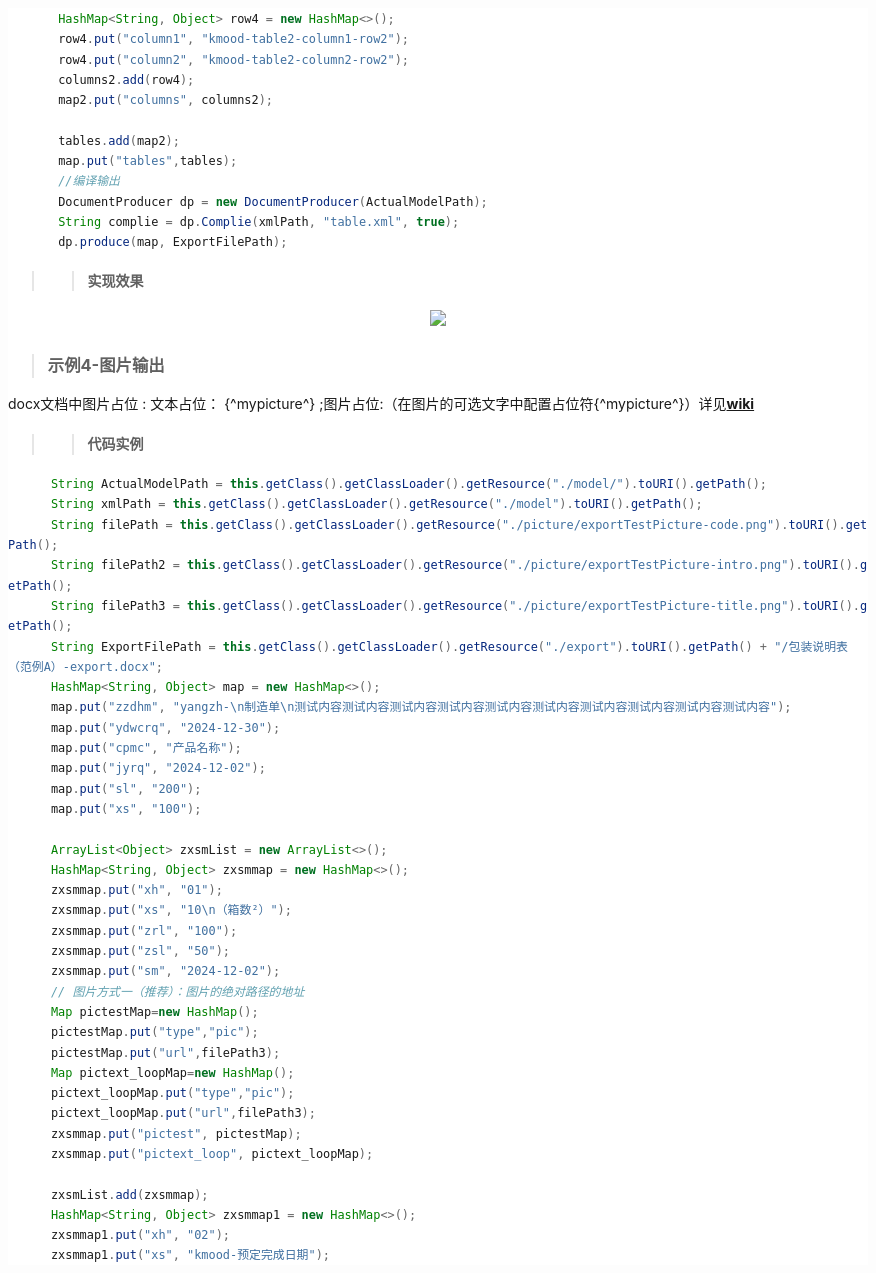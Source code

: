    ```java
          HashMap<String, Object> row4 = new HashMap<>();
          row4.put("column1", "kmood-table2-column1-row2");
          row4.put("column2", "kmood-table2-column2-row2");
          columns2.add(row4);
          map2.put("columns", columns2);
  
          tables.add(map2);
          map.put("tables",tables);
          //编译输出
          DocumentProducer dp = new DocumentProducer(ActualModelPath);
          String complie = dp.Complie(xmlPath, "table.xml", true);
          dp.produce(map, ExportFilePath);
   ```
>>#### 实现效果
<div align=center><img src="https://github.com/kmood/officeexport-java/blob/master/file/textf-table.png"/></div>

>### 示例4-图片输出
 docx文档中图片占位 : 文本占位： {^mypicture^} ;图片占位:（在图片的可选文字中配置占位符{^mypicture^}）详见[**wiki**](https://github.com/kmood/officeexport-java/wiki) 

>>#### 代码实例
   ```java
         String ActualModelPath = this.getClass().getClassLoader().getResource("./model/").toURI().getPath();
         String xmlPath = this.getClass().getClassLoader().getResource("./model").toURI().getPath();
         String filePath = this.getClass().getClassLoader().getResource("./picture/exportTestPicture-code.png").toURI().getPath();
         String filePath2 = this.getClass().getClassLoader().getResource("./picture/exportTestPicture-intro.png").toURI().getPath();
         String filePath3 = this.getClass().getClassLoader().getResource("./picture/exportTestPicture-title.png").toURI().getPath();
         String ExportFilePath = this.getClass().getClassLoader().getResource("./export").toURI().getPath() + "/包装说明表（范例A）-export.docx";
         HashMap<String, Object> map = new HashMap<>();
         map.put("zzdhm", "yangzh-\n制造单\n测试内容测试内容测试内容测试内容测试内容测试内容测试内容测试内容测试内容测试内容");
         map.put("ydwcrq", "2024-12-30");
         map.put("cpmc", "产品名称");
         map.put("jyrq", "2024-12-02");
         map.put("sl", "200");
         map.put("xs", "100");
        
         ArrayList<Object> zxsmList = new ArrayList<>();
         HashMap<String, Object> zxsmmap = new HashMap<>();
         zxsmmap.put("xh", "01");
         zxsmmap.put("xs", "10\n（箱数²）");
         zxsmmap.put("zrl", "100");
         zxsmmap.put("zsl", "50");
         zxsmmap.put("sm", "2024-12-02");
         // 图片方式一（推荐）：图片的绝对路径的地址
         Map pictestMap=new HashMap();
         pictestMap.put("type","pic");
         pictestMap.put("url",filePath3);
         Map pictext_loopMap=new HashMap();
         pictext_loopMap.put("type","pic");
         pictext_loopMap.put("url",filePath3);
         zxsmmap.put("pictest", pictestMap);
         zxsmmap.put("pictext_loop", pictext_loopMap);
        
         zxsmList.add(zxsmmap);
         HashMap<String, Object> zxsmmap1 = new HashMap<>();
         zxsmmap1.put("xh", "02");
         zxsmmap1.put("xs", "kmood-预定完成日期");
   ```